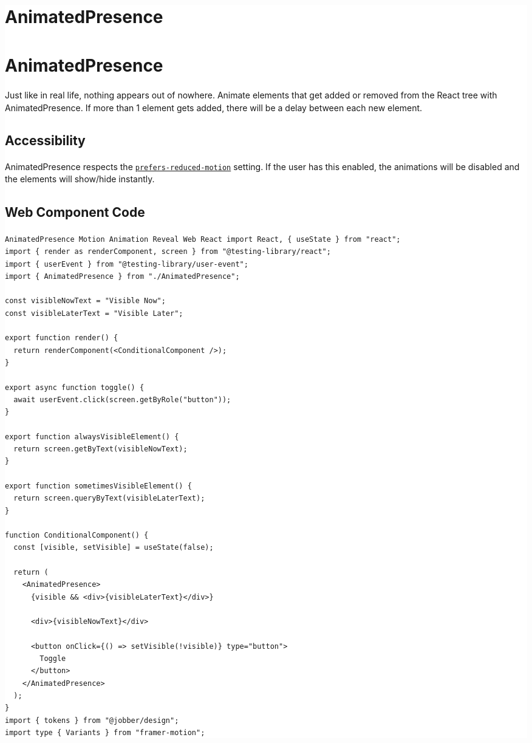 # AnimatedPresence

# AnimatedPresence

Just like in real life, nothing appears out of nowhere. Animate elements that
get added or removed from the React tree with AnimatedPresence. If more than 1
element gets added, there will be a delay between each new element.

## Accessibility

AnimatedPresence respects the
[`prefers-reduced-motion`](https://developer.mozilla.org/en-US/docs/Web/CSS/@media/prefers-reduced-motion)
setting. If the user has this enabled, the animations will be disabled and the
elements will show/hide instantly.

## Web Component Code

```tsx
AnimatedPresence Motion Animation Reveal Web React import React, { useState } from "react";
import { render as renderComponent, screen } from "@testing-library/react";
import { userEvent } from "@testing-library/user-event";
import { AnimatedPresence } from "./AnimatedPresence";

const visibleNowText = "Visible Now";
const visibleLaterText = "Visible Later";

export function render() {
  return renderComponent(<ConditionalComponent />);
}

export async function toggle() {
  await userEvent.click(screen.getByRole("button"));
}

export function alwaysVisibleElement() {
  return screen.getByText(visibleNowText);
}

export function sometimesVisibleElement() {
  return screen.queryByText(visibleLaterText);
}

function ConditionalComponent() {
  const [visible, setVisible] = useState(false);

  return (
    <AnimatedPresence>
      {visible && <div>{visibleLaterText}</div>}

      <div>{visibleNowText}</div>

      <button onClick={() => setVisible(!visible)} type="button">
        Toggle
      </button>
    </AnimatedPresence>
  );
}
import { tokens } from "@jobber/design";
import type { Variants } from "framer-motion";

```